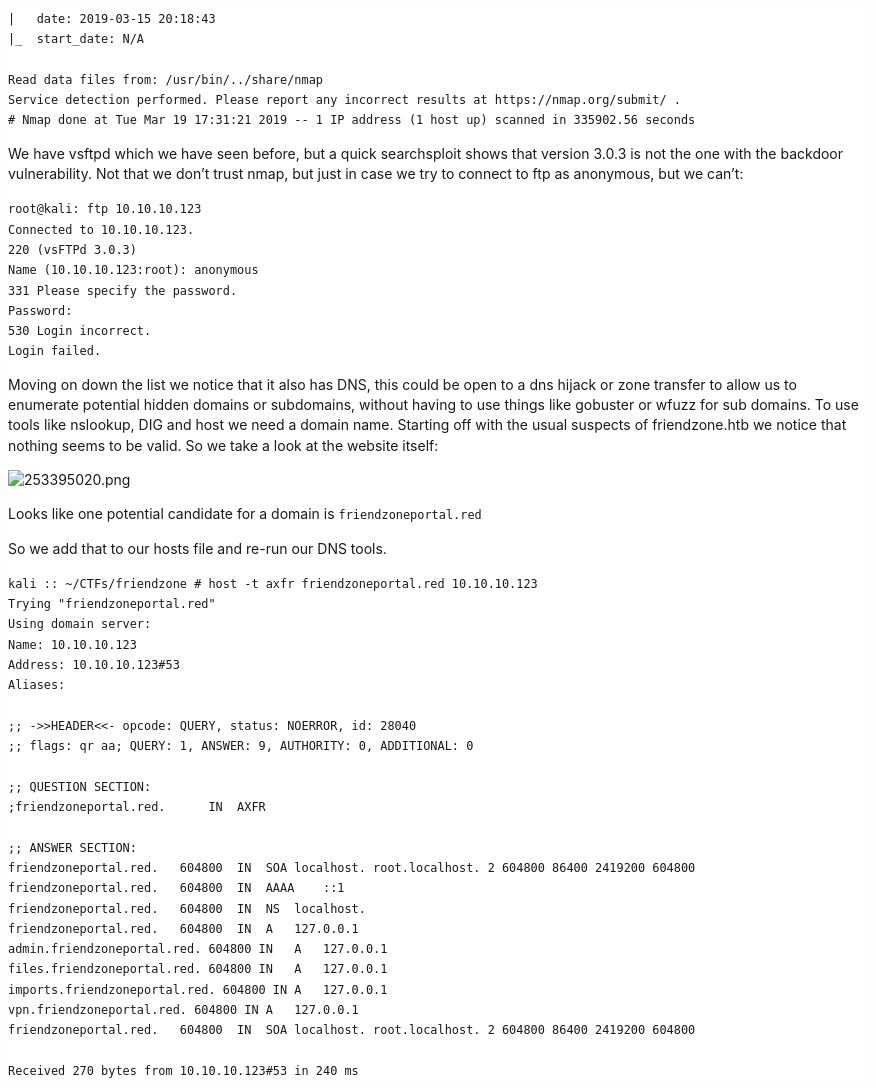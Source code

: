 ```
|   date: 2019-03-15 20:18:43
|_  start_date: N/A

Read data files from: /usr/bin/../share/nmap
Service detection performed. Please report any incorrect results at https://nmap.org/submit/ .
# Nmap done at Tue Mar 19 17:31:21 2019 -- 1 IP address (1 host up) scanned in 335902.56 seconds
```

We have vsftpd which we have seen before, but a quick searchsploit shows that version 3.0.3 is not the one with the backdoor vulnerability. Not that we don’t trust nmap, but just in case we try to connect to ftp as anonymous, but we can’t:
```
root@kali: ftp 10.10.10.123
Connected to 10.10.10.123.
220 (vsFTPd 3.0.3)
Name (10.10.10.123:root): anonymous
331 Please specify the password.
Password:
530 Login incorrect.
Login failed.
```
Moving on down the list we notice that it also has DNS, this could be open to a dns hijack or zone transfer to allow us to enumerate potential hidden domains or subdomains, without having to use things like gobuster or wfuzz for sub domains. To use tools like nslookup, DIG and host we need a domain name. Starting off with the usual suspects of friendzone.htb we notice that nothing seems to be valid. So we take a look at the website itself:

![253395020.png]({{site.baseurl}}/Images/Friendzone/253395020.png)

Looks like one potential candidate for a domain is `friendzoneportal.red`

So we add that to our hosts file and re-run our DNS tools.
```
kali :: ~/CTFs/friendzone # host -t axfr friendzoneportal.red 10.10.10.123     
Trying "friendzoneportal.red"
Using domain server:
Name: 10.10.10.123
Address: 10.10.10.123#53
Aliases: 

;; ->>HEADER<<- opcode: QUERY, status: NOERROR, id: 28040
;; flags: qr aa; QUERY: 1, ANSWER: 9, AUTHORITY: 0, ADDITIONAL: 0

;; QUESTION SECTION:
;friendzoneportal.red.		IN	AXFR

;; ANSWER SECTION:
friendzoneportal.red.	604800	IN	SOA	localhost. root.localhost. 2 604800 86400 2419200 604800
friendzoneportal.red.	604800	IN	AAAA	::1
friendzoneportal.red.	604800	IN	NS	localhost.
friendzoneportal.red.	604800	IN	A	127.0.0.1
admin.friendzoneportal.red. 604800 IN	A	127.0.0.1
files.friendzoneportal.red. 604800 IN	A	127.0.0.1
imports.friendzoneportal.red. 604800 IN	A	127.0.0.1
vpn.friendzoneportal.red. 604800 IN	A	127.0.0.1
friendzoneportal.red.	604800	IN	SOA	localhost. root.localhost. 2 604800 86400 2419200 604800

Received 270 bytes from 10.10.10.123#53 in 240 ms
```
